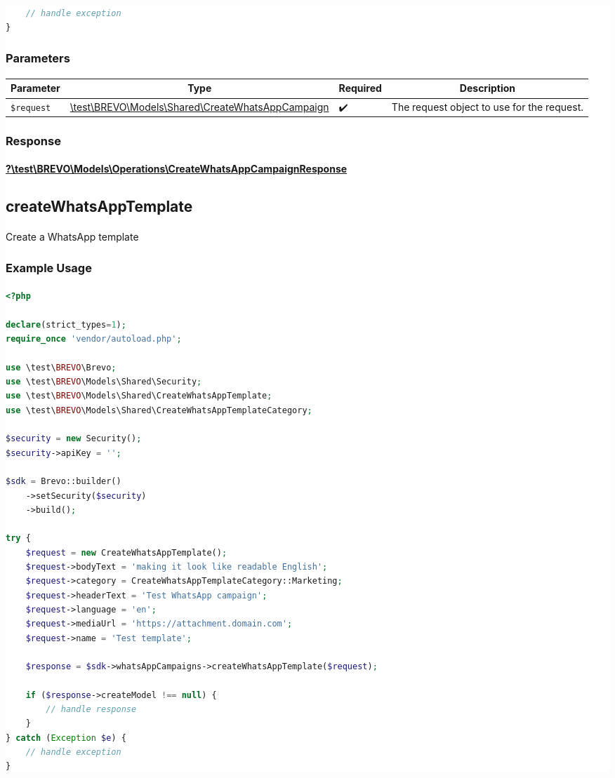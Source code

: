 ```php
    // handle exception
}
```

### Parameters

| Parameter                                                                                         | Type                                                                                              | Required                                                                                          | Description                                                                                       |
| ------------------------------------------------------------------------------------------------- | ------------------------------------------------------------------------------------------------- | ------------------------------------------------------------------------------------------------- | ------------------------------------------------------------------------------------------------- |
| `$request`                                                                                        | [\test\BREVO\Models\Shared\CreateWhatsAppCampaign](../../models/shared/CreateWhatsAppCampaign.md) | :heavy_check_mark:                                                                                | The request object to use for the request.                                                        |


### Response

**[?\test\BREVO\Models\Operations\CreateWhatsAppCampaignResponse](../../models/operations/CreateWhatsAppCampaignResponse.md)**


## createWhatsAppTemplate

Create a WhatsApp template

### Example Usage

```php
<?php

declare(strict_types=1);
require_once 'vendor/autoload.php';

use \test\BREVO\Brevo;
use \test\BREVO\Models\Shared\Security;
use \test\BREVO\Models\Shared\CreateWhatsAppTemplate;
use \test\BREVO\Models\Shared\CreateWhatsAppTemplateCategory;

$security = new Security();
$security->apiKey = '';

$sdk = Brevo::builder()
    ->setSecurity($security)
    ->build();

try {
    $request = new CreateWhatsAppTemplate();
    $request->bodyText = 'making it look like readable English';
    $request->category = CreateWhatsAppTemplateCategory::Marketing;
    $request->headerText = 'Test WhatsApp campaign';
    $request->language = 'en';
    $request->mediaUrl = 'https://attachment.domain.com';
    $request->name = 'Test template';

    $response = $sdk->whatsAppCampaigns->createWhatsAppTemplate($request);

    if ($response->createModel !== null) {
        // handle response
    }
} catch (Exception $e) {
    // handle exception
}
```
